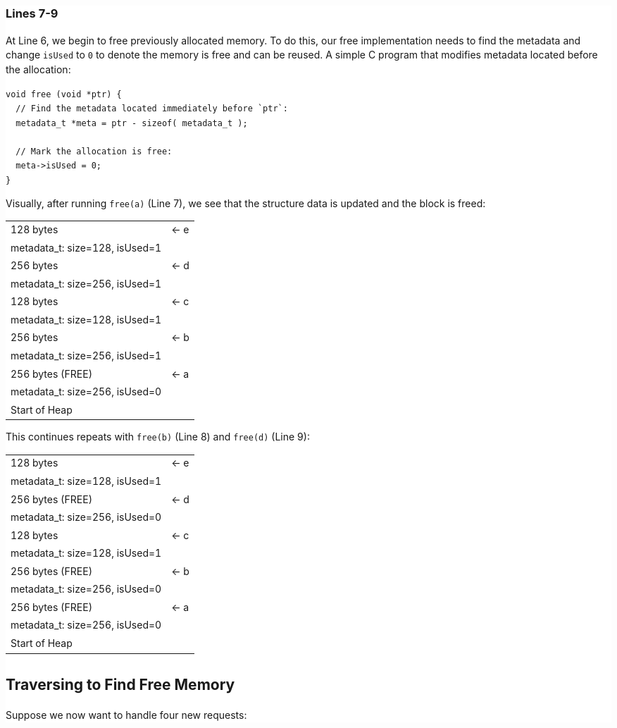 
### Lines 7-9

At Line 6, we begin to free previously allocated memory.  To do this, our free implementation needs to find the metadata and change `isUsed` to `0` to denote the memory is free and can be reused.  A simple C program that modifies metadata located before the allocation:

```
void free (void *ptr) {
  // Find the metadata located immediately before `ptr`:
  metadata_t *meta = ptr - sizeof( metadata_t );
  
  // Mark the allocation is free:
  meta->isUsed = 0;
}
```

Visually, after running `free(a)` (Line 7), we see that the structure data is updated and the block is freed:

<table class="alloc">
  <tr><td class="s1 inUse">128 bytes</td><td>← e</td></tr>
  <tr><td class="s0_5 meta">metadata_t: size=128, isUsed=1</td><td></td></tr>
  <tr><td class="s2 inUse">256 bytes</td><td>← d</td></tr>
  <tr><td class="s0_5 meta">metadata_t: size=256, isUsed=1</td><td></td></tr>
  <tr><td class="s1 inUse">128 bytes</td><td>← c</td></tr>
  <tr><td class="s0_5 meta">metadata_t: size=128, isUsed=1</td><td></td></tr>
  <tr><td class="s2 inUse">256 bytes</td><td>← b</td></tr>
  <tr><td class="s0_5 meta">metadata_t: size=256, isUsed=1</td><td></td></tr>
  <tr><td class="s2 free">256 bytes (FREE)</td><td>← a</td></tr>
  <tr><td class="s0_5 meta">metadata_t: size=256, isUsed=0</td><td></td></tr>
  <tr><td class="startOfHeap">Start of Heap</td><td></td></tr>
</table>

This continues repeats with `free(b)` (Line 8) and `free(d)` (Line 9):

<table class="alloc">
  <tr><td class="s1 inUse">128 bytes</td><td>← e</td></tr>
  <tr><td class="s0_5 meta">metadata_t: size=128, isUsed=1</td><td></td></tr>
  <tr><td class="s2 free">256 bytes (FREE)</td><td>← d</td></tr>
  <tr><td class="s0_5 meta">metadata_t: size=256, isUsed=0</td><td></td></tr>
  <tr><td class="s1 inUse">128 bytes</td><td>← c</td></tr>
  <tr><td class="s0_5 meta">metadata_t: size=128, isUsed=1</td><td></td></tr>
  <tr><td class="s2 free">256 bytes (FREE)</td><td>← b</td></tr>
  <tr><td class="s0_5 meta">metadata_t: size=256, isUsed=0</td><td></td></tr>
  <tr><td class="s2 free">256 bytes (FREE)</td><td>← a</td></tr>
  <tr><td class="s0_5 meta">metadata_t: size=256, isUsed=0</td><td></td></tr>
  <tr><td class="startOfHeap">Start of Heap</td><td></td></tr>
</table>



## Traversing to Find Free Memory

Suppose we now want to handle four new requests:
